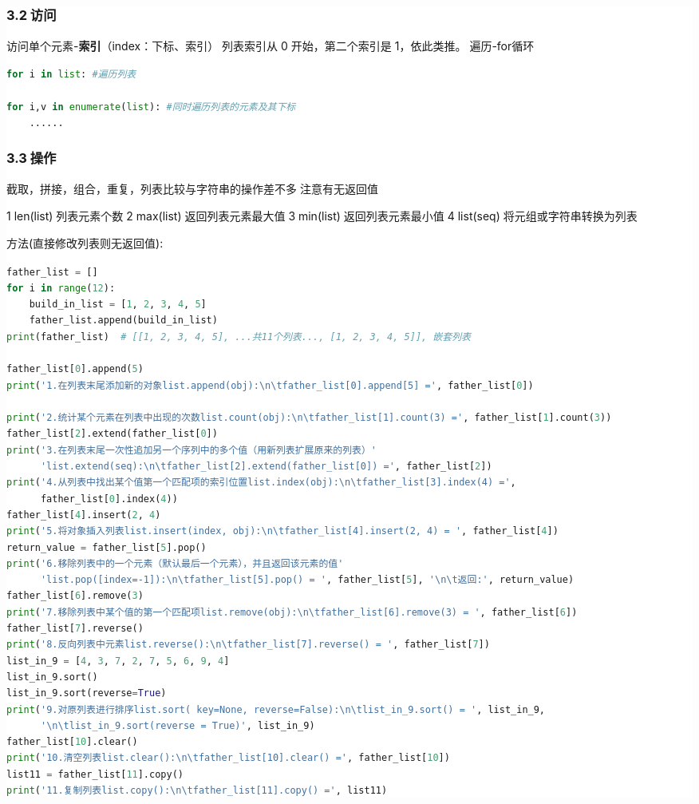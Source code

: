 ### 3.2 访问

访问单个元素-**索引**（index：下标、索引）
列表索引从 0 开始，第二个索引是 1，依此类推。
遍历-for循环

```python 
for i in list: #遍历列表

for i,v in enumerate(list): #同时遍历列表的元素及其下标
	......
```

### 3.3 操作

截取，拼接，组合，重复，列表比较与字符串的操作差不多
注意有无返回值

1  len(list)
列表元素个数
2 max(list)
返回列表元素最大值
3 min(list)
返回列表元素最小值
4 list(seq)
将元组或字符串转换为列表

方法(直接修改列表则无返回值):

```python
father_list = []
for i in range(12):
    build_in_list = [1, 2, 3, 4, 5]
    father_list.append(build_in_list)
print(father_list)  # [[1, 2, 3, 4, 5], ...共11个列表..., [1, 2, 3, 4, 5]], 嵌套列表

father_list[0].append(5)
print('1.在列表末尾添加新的对象list.append(obj):\n\tfather_list[0].append[5] =', father_list[0])

print('2.统计某个元素在列表中出现的次数list.count(obj):\n\tfather_list[1].count(3) =', father_list[1].count(3))
father_list[2].extend(father_list[0])
print('3.在列表末尾一次性追加另一个序列中的多个值（用新列表扩展原来的列表）'
      'list.extend(seq):\n\tfather_list[2].extend(father_list[0]) =', father_list[2])
print('4.从列表中找出某个值第一个匹配项的索引位置list.index(obj):\n\tfather_list[3].index(4) =',
      father_list[0].index(4))
father_list[4].insert(2, 4)
print('5.将对象插入列表list.insert(index, obj):\n\tfather_list[4].insert(2, 4) = ', father_list[4])
return_value = father_list[5].pop()
print('6.移除列表中的一个元素（默认最后一个元素），并且返回该元素的值'
      'list.pop([index=-1]):\n\tfather_list[5].pop() = ', father_list[5], '\n\t返回:', return_value)
father_list[6].remove(3)
print('7.移除列表中某个值的第一个匹配项list.remove(obj):\n\tfather_list[6].remove(3) = ', father_list[6])
father_list[7].reverse()
print('8.反向列表中元素list.reverse():\n\tfather_list[7].reverse() = ', father_list[7])
list_in_9 = [4, 3, 7, 2, 7, 5, 6, 9, 4]
list_in_9.sort()
list_in_9.sort(reverse=True)
print('9.对原列表进行排序list.sort( key=None, reverse=False):\n\tlist_in_9.sort() = ', list_in_9,
      '\n\tlist_in_9.sort(reverse = True)', list_in_9)
father_list[10].clear()
print('10.清空列表list.clear():\n\tfather_list[10].clear() =', father_list[10])
list11 = father_list[11].copy()
print('11.复制列表list.copy():\n\tfather_list[11].copy() =', list11)
```
